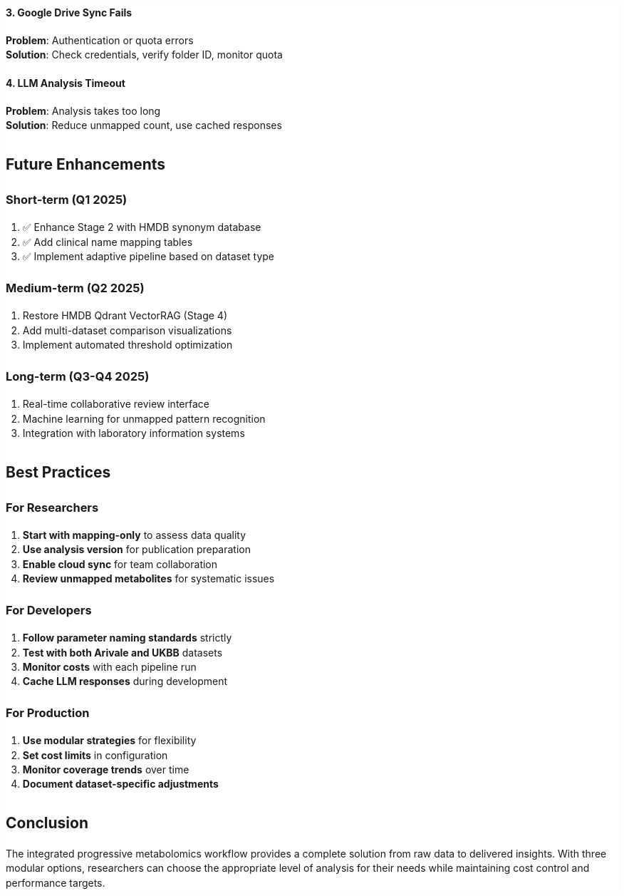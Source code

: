 #### 3. Google Drive Sync Fails
**Problem**: Authentication or quota errors  
**Solution**: Check credentials, verify folder ID, monitor quota

#### 4. LLM Analysis Timeout
**Problem**: Analysis takes too long  
**Solution**: Reduce unmapped count, use cached responses

## Future Enhancements

### Short-term (Q1 2025)
1. ✅ Enhance Stage 2 with HMDB synonym database
2. ✅ Add clinical name mapping tables
3. ✅ Implement adaptive pipeline based on dataset type

### Medium-term (Q2 2025)
1. Restore HMDB Qdrant VectorRAG (Stage 4)
2. Add multi-dataset comparison visualizations
3. Implement automated threshold optimization

### Long-term (Q3-Q4 2025)
1. Real-time collaborative review interface
2. Machine learning for unmapped pattern recognition
3. Integration with laboratory information systems

## Best Practices

### For Researchers
1. **Start with mapping-only** to assess data quality
2. **Use analysis version** for publication preparation
3. **Enable cloud sync** for team collaboration
4. **Review unmapped metabolites** for systematic issues

### For Developers
1. **Follow parameter naming standards** strictly
2. **Test with both Arivale and UKBB** datasets
3. **Monitor costs** with each pipeline run
4. **Cache LLM responses** during development

### For Production
1. **Use modular strategies** for flexibility
2. **Set cost limits** in configuration
3. **Monitor coverage trends** over time
4. **Document dataset-specific adjustments**

## Conclusion

The integrated progressive metabolomics workflow provides a complete solution from raw data to delivered insights. With three modular options, researchers can choose the appropriate level of analysis for their needs while maintaining cost control and performance targets.
